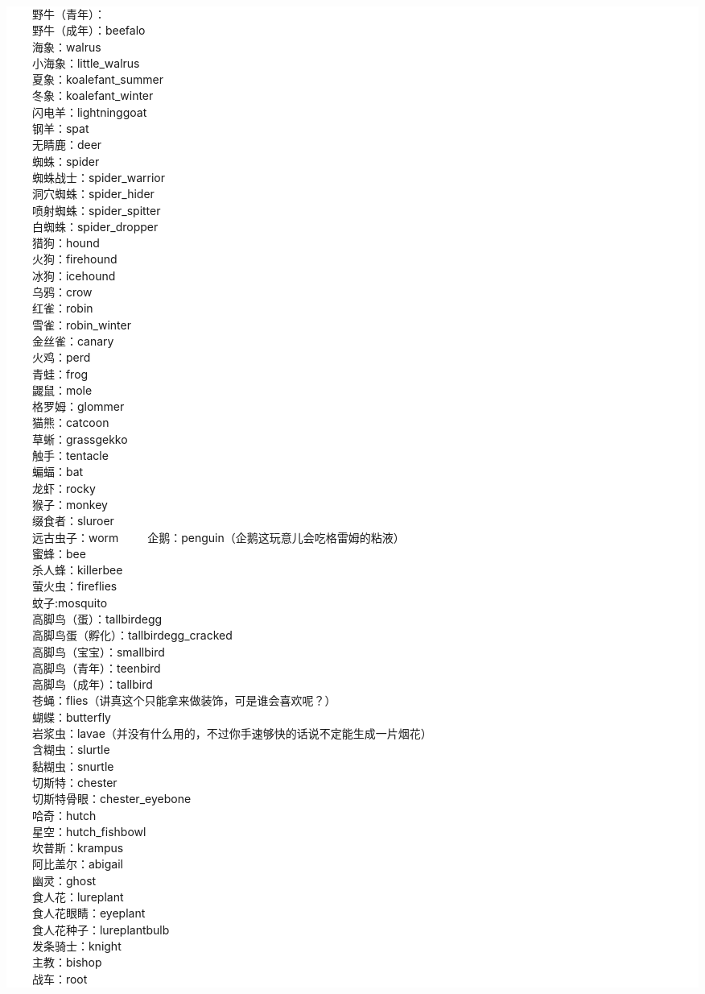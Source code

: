 　　				野牛（青年）：  <br/>
　　				野牛（成年）：beefalo  <br/>
　　				海象：walrus  <br/>
　　				小海象：little_walrus  <br/>
　　				夏象：koalefant_summer  <br/>
　　				冬象：koalefant_winter  <br/>
　　				闪电羊：lightninggoat  <br/>
　　				钢羊：spat  <br/>
　　				无睛鹿：deer  <br/>
　　				蜘蛛：spider  <br/>
　　				蜘蛛战士：spider_warrior  <br/>
　　				洞穴蜘蛛：spider_hider  <br/>
　　				喷射蜘蛛：spider_spitter  <br/>
　　				白蜘蛛：spider_dropper  <br/>
　　				猎狗：hound  <br/>
　　				火狗：firehound  <br/>
　　				冰狗：icehound  <br/>
　　				乌鸦：crow  <br/>
　　				红雀：robin  <br/>
　　				雪雀：robin_winter  <br/>
　　				金丝雀：canary  <br/>
　　				火鸡：perd  <br/>
　　				青蛙：frog  <br/>
　　				鼹鼠：mole  <br/>
　　				格罗姆：glommer  <br/>
　　				猫熊：catcoon  <br/>
　　				草蜥：grassgekko  <br/>
　　				触手：tentacle  <br/>
　　				蝙蝠：bat  <br/>
　　				龙虾：rocky  <br/>
　　				猴子：monkey  <br/>
　　				缀食者：sluroer  <br/>
　　				远古虫子：worm
            </td>
            <td>
                <!--右侧内容-->
　　				企鹅：penguin（企鹅这玩意儿会吃格雷姆的粘液）  <br/>
　　				蜜蜂：bee   <br/>
　　				杀人蜂：killerbee  <br/>
　　				萤火虫：fireflies  <br/>
　　				蚊子:mosquito  <br/>
　　				高脚鸟（蛋）：tallbirdegg  <br/>
　　				高脚鸟蛋（孵化）：tallbirdegg_cracked  <br/>
　　				高脚鸟（宝宝）：smallbird  <br/>
　　				高脚鸟（青年）：teenbird  <br/>
　　				高脚鸟（成年）：tallbird  <br/>
　　				苍蝇：flies（讲真这个只能拿来做装饰，可是谁会喜欢呢？）  <br/>
　　				蝴蝶：butterfly  <br/>
　　				岩浆虫：lavae（并没有什么用的，不过你手速够快的话说不定能生成一片烟花）  <br/>
　　				含糊虫：slurtle  <br/>
　　				黏糊虫：snurtle  <br/>
　　				切斯特：chester  <br/>
　　				切斯特骨眼：chester_eyebone  <br/>
　　				哈奇：hutch  <br/>
　　				星空：hutch_fishbowl  <br/>
　　				坎普斯：krampus  <br/>
　　				阿比盖尔：abigail  <br/>
　　				幽灵：ghost <br/>
　　				食人花：lureplant  <br/>
　　				食人花眼睛：eyeplant  <br/>
　　				食人花种子：lureplantbulb  <br/>
　　				发条骑士：knight  <br/>
　　				主教：bishop  <br/>
　　				战车：root  <br/>